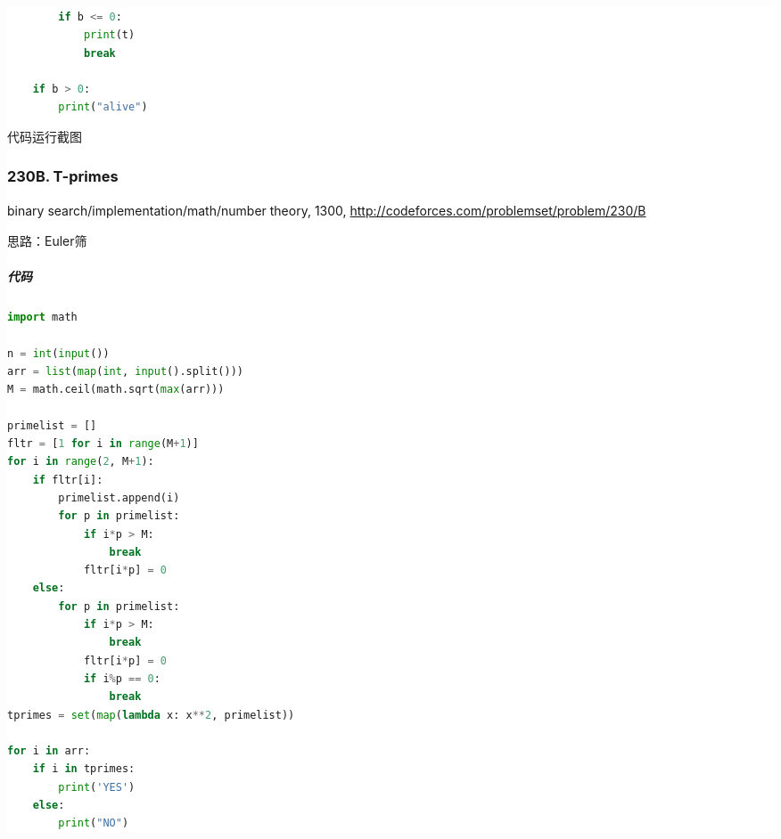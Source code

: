 ```python
        if b <= 0:
            print(t)
            break

    if b > 0:
        print("alive")
```



代码运行截图 







### 230B. T-primes

binary search/implementation/math/number theory, 1300, http://codeforces.com/problemset/problem/230/B



思路：Euler筛



##### 代码

```python
import math
 
n = int(input())
arr = list(map(int, input().split()))
M = math.ceil(math.sqrt(max(arr)))
 
primelist = []
fltr = [1 for i in range(M+1)]
for i in range(2, M+1):
    if fltr[i]:
        primelist.append(i)
        for p in primelist:
            if i*p > M:
                break
            fltr[i*p] = 0
    else:
        for p in primelist:
            if i*p > M:
                break
            fltr[i*p] = 0
            if i%p == 0:
                break
tprimes = set(map(lambda x: x**2, primelist))
 
for i in arr:
    if i in tprimes:
        print('YES')
    else:
        print("NO")
```
